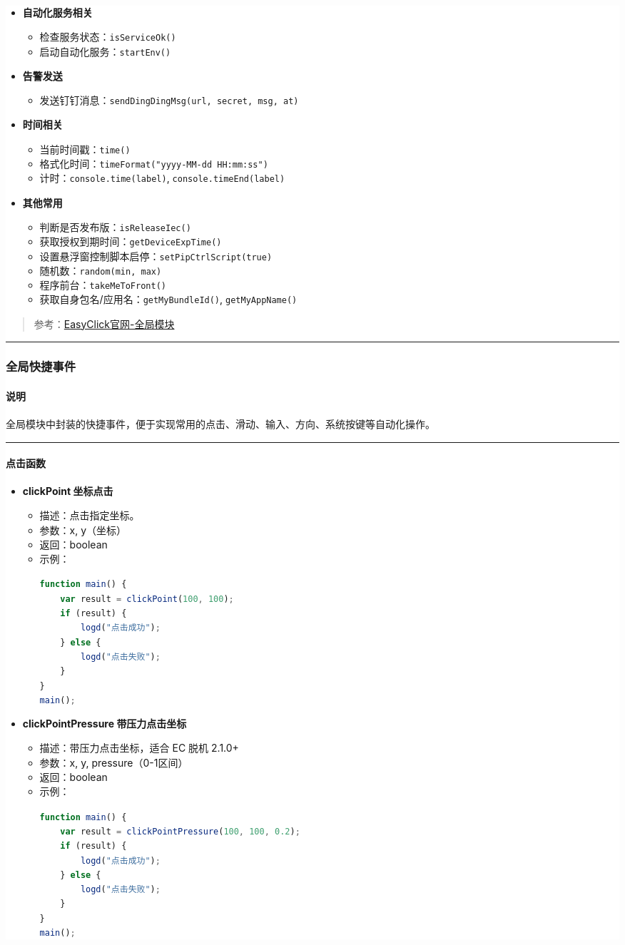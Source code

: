 - **自动化服务相关**
  - 检查服务状态：`isServiceOk()`
  - 启动自动化服务：`startEnv()`

- **告警发送**
  - 发送钉钉消息：`sendDingDingMsg(url, secret, msg, at)`

- **时间相关**
  - 当前时间戳：`time()`
  - 格式化时间：`timeFormat("yyyy-MM-dd HH:mm:ss")`
  - 计时：`console.time(label)`, `console.timeEnd(label)`

- **其他常用**
  - 判断是否发布版：`isReleaseIec()`
  - 获取授权到期时间：`getDeviceExpTime()`
  - 设置悬浮窗控制脚本启停：`setPipCtrlScript(true)`
  - 随机数：`random(min, max)`
  - 程序前台：`takeMeToFront()`
  - 获取自身包名/应用名：`getMyBundleId()`, `getMyAppName()`

> 参考：[EasyClick官网-全局模块](https://www.ieasyclick.net/iostjdocs/zh-cn/funcs/global/)

---

### 全局快捷事件

#### 说明
全局模块中封装的快捷事件，便于实现常用的点击、滑动、输入、方向、系统按键等自动化操作。

---

#### 点击函数

- **clickPoint 坐标点击**
  - 描述：点击指定坐标。
  - 参数：x, y（坐标）
  - 返回：boolean
  - 示例：
    ```javascript
    function main() {
        var result = clickPoint(100, 100);
        if (result) {
            logd("点击成功");
        } else {
            logd("点击失败");
        }
    }
    main();
    ```

- **clickPointPressure 带压力点击坐标**
  - 描述：带压力点击坐标，适合 EC 脱机 2.1.0+
  - 参数：x, y, pressure（0-1区间）
  - 返回：boolean
  - 示例：
    ```javascript
    function main() {
        var result = clickPointPressure(100, 100, 0.2);
        if (result) {
            logd("点击成功");
        } else {
            logd("点击失败");
        }
    }
    main();
    ```
